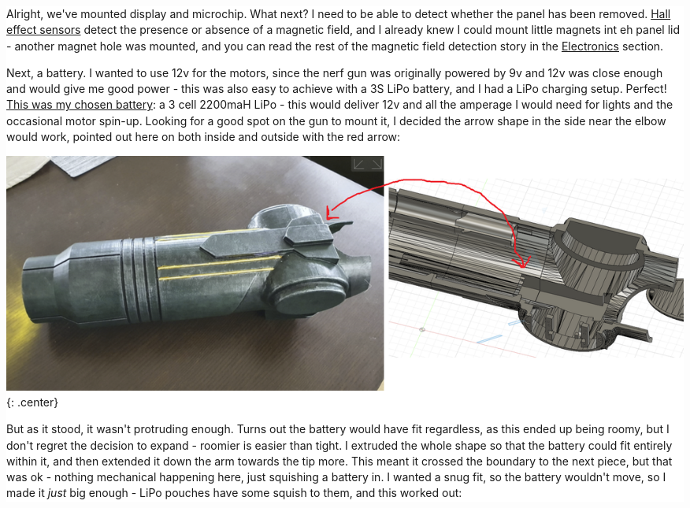 Alright, we've mounted display and microchip. What next? I need to be able to detect whether the panel has been removed. [Hall effect sensors](https://en.wikipedia.org/wiki/Hall_effect_sensor) detect the presence or absence of a magnetic field, and I already knew I could mount little magnets int eh panel lid - another magnet hole was mounted, and you can read the rest of the magnetic field detection story in  the [Electronics](#electronics) section. 

Next, a battery. I wanted to use 12v for the motors, since the nerf gun was originally powered by 9v and 12v was close enough and would give me good power - this was also easy to achieve with a 3S LiPo battery, and I had a LiPo charging setup. Perfect! [This was my chosen battery](https://www.amazon.com/gp/product/B07W7CW6NV/ref=ppx_od_dt_b_asin_title_s00?ie=UTF8&psc=1): a 3 cell 2200maH LiPo - this would deliver 12v and all the amperage I would need for lights and the occasional motor spin-up. Looking for a good spot on the gun to mount it, I decided the arrow shape in the side near the elbow would work, pointed out here on both inside and outside with the red arrow:

![First attempt](/assets/cannon/battery_holder.png){: .center}  

But as it stood, it wasn't protruding enough. Turns out the battery would have fit regardless, as this ended up being roomy, but I don't regret the decision to expand - roomier is easier than tight. I extruded the whole shape so that the battery could fit entirely within it, and then extended it down the arm towards the tip more. This meant it crossed the boundary to the next piece, but that was ok - nothing mechanical happening here, just squishing a battery in. I wanted a snug fit, so the battery wouldn't move, so I made it _just_ big enough - LiPo pouches have some squish to them, and this worked out:
